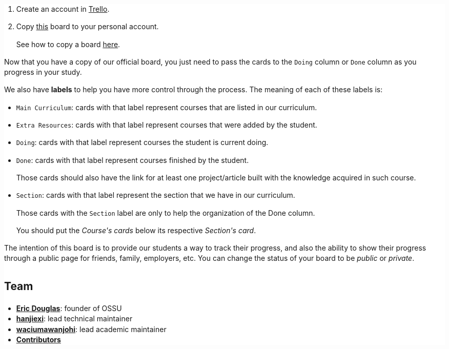 1. Create an account in [Trello](https://trello.com/).
2. Copy [this](https://trello.com/b/IScNSzsI/ossu-compsci) board to your personal account.

   See how to copy a board [here](https://help.trello.com/article/802-copying-cards-lists-or-boards).

Now that you have a copy of our official board, you just need to pass the cards to the `Doing` column or `Done` column as you progress in your study.

We also have **labels** to help you have more control through the process. The meaning of each of these labels is:

* `Main Curriculum`: cards with that label represent courses that are listed in our curriculum.
* `Extra Resources`: cards with that label represent courses that were added by the student.
* `Doing`: cards with that label represent courses the student is current doing.
* `Done`: cards with that label represent courses finished by the student.

  Those cards should also have the link for at least one project/article built with the knowledge acquired in such course.

* `Section`: cards with that label represent the section that we have in our curriculum.

  Those cards with the `Section` label are only to help the organization of the Done column.

  You should put the _Course's cards_ below its respective _Section's card_.

The intention of this board is to provide our students a way to track their progress, and also the ability to show their progress through a public page for friends, family, employers, etc. You can change the status of your board to be _public_ or _private_.

## Team

* [**Eric Douglas**](https://github.com/ericdouglas): founder of OSSU
* [**hanjiexi**](https://github.com/hanjiexi): lead technical maintainer
* [**waciumawanjohi**](https://github.com/waciumawanjohi): lead academic maintainer
* [**Contributors**](https://github.com/ossu/computer-science/graphs/contributors)

